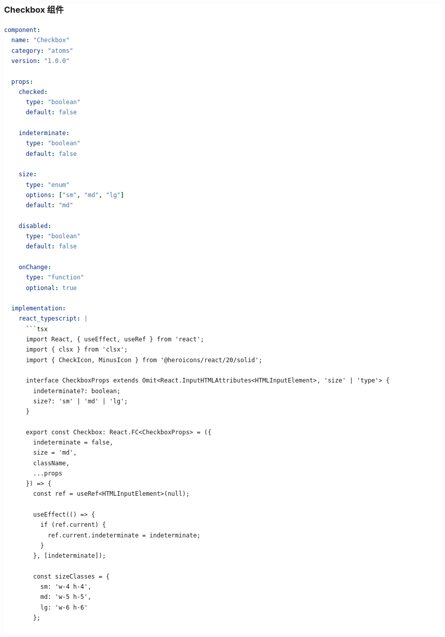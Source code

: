 ### Checkbox 组件

```yaml
component:
  name: "Checkbox"
  category: "atoms"
  version: "1.0.0"
  
  props:
    checked:
      type: "boolean"
      default: false
    
    indeterminate:
      type: "boolean"
      default: false
    
    size:
      type: "enum"
      options: ["sm", "md", "lg"]
      default: "md"
    
    disabled:
      type: "boolean"
      default: false
    
    onChange:
      type: "function"
      optional: true
  
  implementation:
    react_typescript: |
      ```tsx
      import React, { useEffect, useRef } from 'react';
      import { clsx } from 'clsx';
      import { CheckIcon, MinusIcon } from '@heroicons/react/20/solid';
      
      interface CheckboxProps extends Omit<React.InputHTMLAttributes<HTMLInputElement>, 'size' | 'type'> {
        indeterminate?: boolean;
        size?: 'sm' | 'md' | 'lg';
      }
      
      export const Checkbox: React.FC<CheckboxProps> = ({
        indeterminate = false,
        size = 'md',
        className,
        ...props
      }) => {
        const ref = useRef<HTMLInputElement>(null);
        
        useEffect(() => {
          if (ref.current) {
            ref.current.indeterminate = indeterminate;
          }
        }, [indeterminate]);
        
        const sizeClasses = {
          sm: 'w-4 h-4',
          md: 'w-5 h-5',
          lg: 'w-6 h-6'
        };
        
```